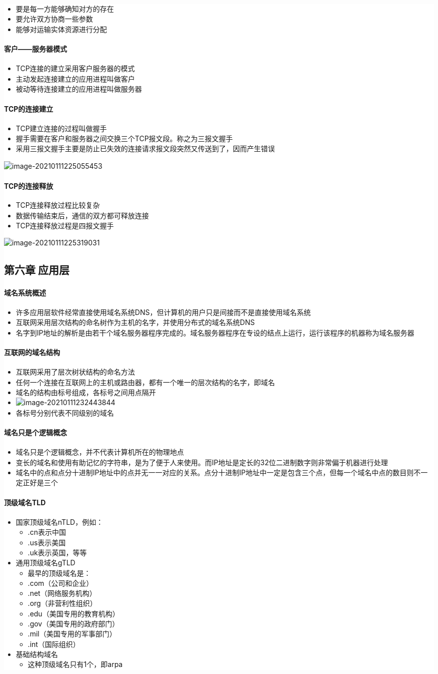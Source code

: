 - 要是每一方能够确知对方的存在
- 要允许双方协商一些参数
- 能够对运输实体资源进行分配

#### 客户——服务器模式

- TCP连接的建立采用客户服务器的模式
- 主动发起连接建立的应用进程叫做客户
- 被动等待连接建立的应用进程叫做服务器

#### TCP的连接建立

- TCP建立连接的过程叫做握手
- 握手需要在客户和服务器之间交换三个TCP报文段。称之为三报文握手
- 采用三报文握手主要是防止已失效的连接请求报文段突然又传送到了，因而产生错误

![image-20210111225055453](C:\Users\why19991031\AppData\Roaming\Typora\typora-user-images\image-20210111225055453.png)

#### TCP的连接释放

- TCP连接释放过程比较复杂
- 数据传输结束后，通信的双方都可释放连接
- TCP连接释放过程是四报文握手

![image-20210111225319031](C:\Users\why19991031\AppData\Roaming\Typora\typora-user-images\image-20210111225319031.png)

## 第六章 应用层

#### 域名系统概述

- 许多应用层软件经常直接使用域名系统DNS，但计算机的用户只是间接而不是直接使用域名系统
- 互联网采用层次结构的命名树作为主机的名字，并使用分布式的域名系统DNS
- 名字到IP地址的解析是由若干个域名服务器程序完成的。域名服务器程序在专设的结点上运行，运行该程序的机器称为域名服务器

#### 互联网的域名结构

- 互联网采用了层次树状结构的命名方法
- 任何一个连接在互联网上的主机或路由器，都有一个唯一的层次结构的名字，即域名
- 域名的结构由标号组成，各标号之间用点隔开
- ![image-20210111232443844](C:\Users\why19991031\AppData\Roaming\Typora\typora-user-images\image-20210111232443844.png)
- 各标号分别代表不同级别的域名

#### 域名只是个逻辑概念

- 域名只是个逻辑概念，并不代表计算机所在的物理地点
- 变长的域名和使用有助记忆的字符串，是为了便于人来使用。而IP地址是定长的32位二进制数字则非常偏于机器进行处理
- 域名中的点和点分十进制IP地址中的点并无一一对应的关系。点分十进制IP地址中一定是包含三个点，但每一个域名中点的数目则不一定正好是三个

#### 顶级域名TLD

- 国家顶级域名nTLD，例如：
  - .cn表示中国
  - .us表示美国
  - .uk表示英国，等等
- 通用顶级域名gTLD
  - 最早的顶级域名是：
  - .com（公司和企业）
  - .net（网络服务机构）
  - .org（非营利性组织）
  - .edu（美国专用的教育机构）
  - .gov（美国专用的政府部门）
  - .mil（美国专用的军事部门）
  - .int（国际组织）
- 基础结构域名
  - 这种顶级域名只有1个，即arpa